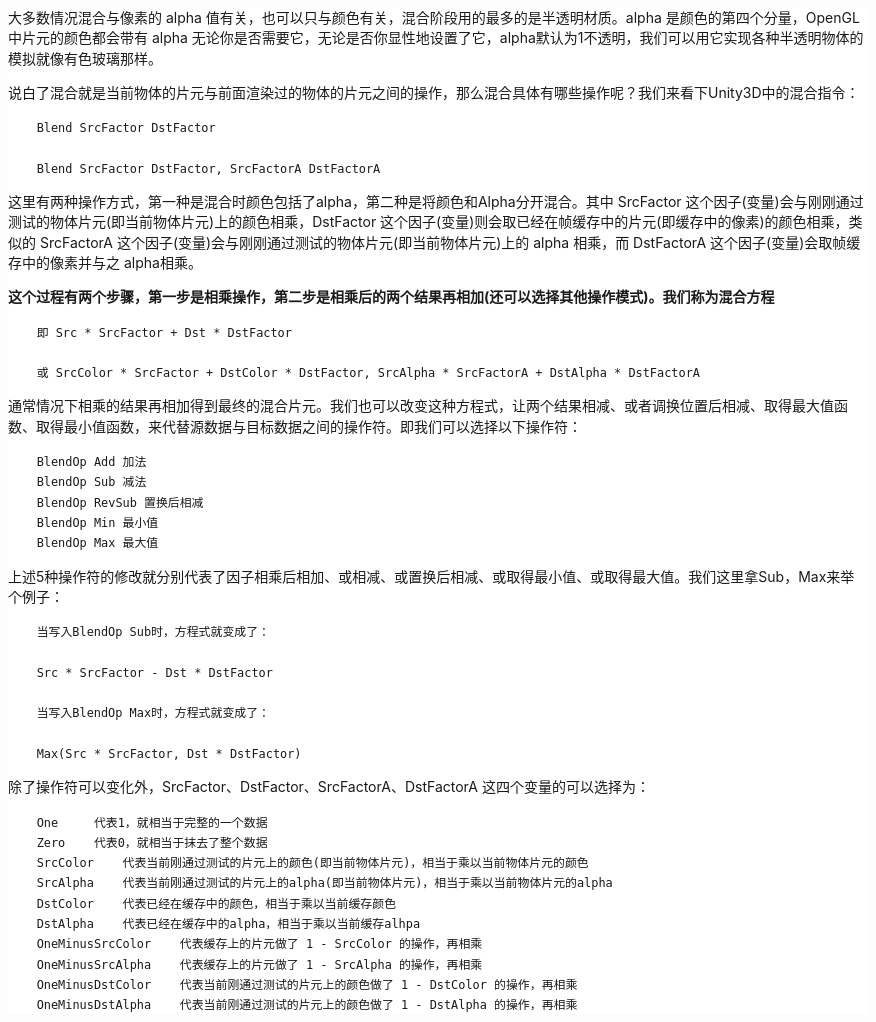 大多数情况混合与像素的 alpha 值有关，也可以只与颜色有关，混合阶段用的最多的是半透明材质。alpha 是颜色的第四个分量，OpenGL中片元的颜色都会带有 alpha 无论你是否需要它，无论是否你显性地设置了它，alpha默认为1不透明，我们可以用它实现各种半透明物体的模拟就像有色玻璃那样。

说白了混合就是当前物体的片元与前面渲染过的物体的片元之间的操作，那么混合具体有哪些操作呢？我们来看下Unity3D中的混合指令：

```
	Blend SrcFactor DstFactor

	Blend SrcFactor DstFactor, SrcFactorA DstFactorA
```

这里有两种操作方式，第一种是混合时颜色包括了alpha，第二种是将颜色和Alpha分开混合。其中 SrcFactor 这个因子(变量)会与刚刚通过测试的物体片元(即当前物体片元)上的颜色相乘，DstFactor 这个因子(变量)则会取已经在帧缓存中的片元(即缓存中的像素)的颜色相乘，类似的 SrcFactorA 这个因子(变量)会与刚刚通过测试的物体片元(即当前物体片元)上的 alpha 相乘，而 DstFactorA 这个因子(变量)会取帧缓存中的像素并与之 alpha相乘。

**这个过程有两个步骤，第一步是相乘操作，第二步是相乘后的两个结果再相加(还可以选择其他操作模式)。我们称为混合方程**

```
	即 Src * SrcFactor + Dst * DstFactor

	或 SrcColor * SrcFactor + DstColor * DstFactor, SrcAlpha * SrcFactorA + DstAlpha * DstFactorA
```

通常情况下相乘的结果再相加得到最终的混合片元。我们也可以改变这种方程式，让两个结果相减、或者调换位置后相减、取得最大值函数、取得最小值函数，来代替源数据与目标数据之间的操作符。即我们可以选择以下操作符：

```
	BlendOp Add 加法
	BlendOp Sub 减法
	BlendOp RevSub 置换后相减
	BlendOp Min 最小值
	BlendOp Max 最大值
```

上述5种操作符的修改就分别代表了因子相乘后相加、或相减、或置换后相减、或取得最小值、或取得最大值。我们这里拿Sub，Max来举个例子：

```
	当写入BlendOp Sub时，方程式就变成了：

	Src * SrcFactor - Dst * DstFactor

	当写入BlendOp Max时，方程式就变成了：

	Max(Src * SrcFactor, Dst * DstFactor)
```

除了操作符可以变化外，SrcFactor、DstFactor、SrcFactorA、DstFactorA 这四个变量的可以选择为：

```
	One 	代表1，就相当于完整的一个数据
	Zero	代表0，就相当于抹去了整个数据
	SrcColor	代表当前刚通过测试的片元上的颜色(即当前物体片元)，相当于乘以当前物体片元的颜色
	SrcAlpha	代表当前刚通过测试的片元上的alpha(即当前物体片元)，相当于乘以当前物体片元的alpha
	DstColor	代表已经在缓存中的颜色，相当于乘以当前缓存颜色
	DstAlpha	代表已经在缓存中的alpha，相当于乘以当前缓存alhpa
	OneMinusSrcColor	代表缓存上的片元做了 1 - SrcColor 的操作，再相乘
	OneMinusSrcAlpha	代表缓存上的片元做了 1 - SrcAlpha 的操作，再相乘
	OneMinusDstColor	代表当前刚通过测试的片元上的颜色做了 1 - DstColor 的操作，再相乘
	OneMinusDstAlpha	代表当前刚通过测试的片元上的颜色做了 1 - DstAlpha 的操作，再相乘
```
